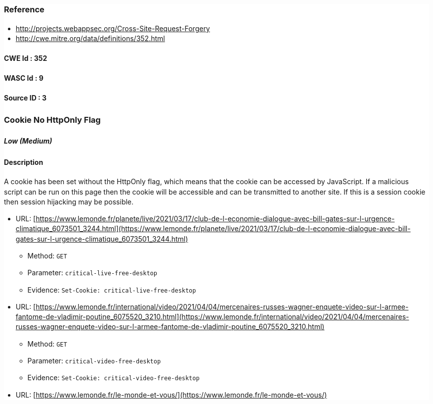 ### Reference
* http://projects.webappsec.org/Cross-Site-Request-Forgery
* http://cwe.mitre.org/data/definitions/352.html

  
#### CWE Id : 352
  
#### WASC Id : 9
  
#### Source ID : 3

  
  
  
  
### Cookie No HttpOnly Flag
##### Low (Medium)
  
  
  
  
#### Description
<p>A cookie has been set without the HttpOnly flag, which means that the cookie can be accessed by JavaScript. If a malicious script can be run on this page then the cookie will be accessible and can be transmitted to another site. If this is a session cookie then session hijacking may be possible.</p>
  
  
  
* URL: [https://www.lemonde.fr/planete/live/2021/03/17/club-de-l-economie-dialogue-avec-bill-gates-sur-l-urgence-climatique_6073501_3244.html](https://www.lemonde.fr/planete/live/2021/03/17/club-de-l-economie-dialogue-avec-bill-gates-sur-l-urgence-climatique_6073501_3244.html)
  
  
  * Method: `GET`
  
  
  * Parameter: `critical-live-free-desktop`
  
  
  * Evidence: `Set-Cookie: critical-live-free-desktop`
  
  
  
  
* URL: [https://www.lemonde.fr/international/video/2021/04/04/mercenaires-russes-wagner-enquete-video-sur-l-armee-fantome-de-vladimir-poutine_6075520_3210.html](https://www.lemonde.fr/international/video/2021/04/04/mercenaires-russes-wagner-enquete-video-sur-l-armee-fantome-de-vladimir-poutine_6075520_3210.html)
  
  
  * Method: `GET`
  
  
  * Parameter: `critical-video-free-desktop`
  
  
  * Evidence: `Set-Cookie: critical-video-free-desktop`
  
  
  
  
* URL: [https://www.lemonde.fr/le-monde-et-vous/](https://www.lemonde.fr/le-monde-et-vous/)
  